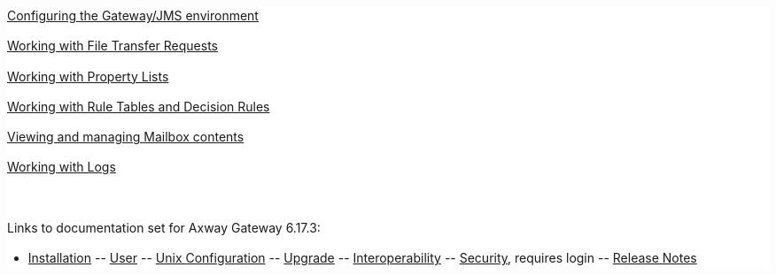 [Configuring the Gateway/JMS environment](../jms_configuring)

[Working with File Transfer Requests](../../../transfers_start_here/submitting_transfer_requests_start_here/working_with_transfers_(gui))

[Working with Property Lists](../../../transfers_start_here/parameters_start_here/models_start_here/managing_property_lists)

[Working with Rule Tables and Decision Rules](../../../managing_events_start_here/working_with_rule_tables_and_decision_rules(gui))

[Viewing and managing Mailbox contents](../../../transfers_start_here/monitoring_transfers_start_here/viewing_and_managing_mailbox_contents_(gui))

[Working with Logs](../../../transfers_start_here/monitoring_transfers_start_here/log_files/working_with_logs_(gui))

 

Links to documentation set for Axway Gateway <span class="mc-variable axway_variables.Release_Number variable">6.17.3</span>:

-   [Installation](/bundle/Gateway_6173_InstallationGuide_allOS_en_HTML5/page/Content/start_page.htm) -- [User](/bundle/Gateway_6173_UsersGuide_allOS_en_HTML5/page/Content/start_page.htm) -- [Unix Configuration](/bundle/Gateway_6173_ConfigurationGuide_UNIX_en_HTML5/page/Content/start_page.htm) -- [Upgrade](/bundle/Gateway_6173_UpgradeGuide_allOS_en_HTML5/page/Content/start_page.htm) -- [Interoperability](/bundle/Gateway_6173_InteroperabilityGuide_allOS_en_HTML5/page/Content/start_page.htm) -- [Security](/bundle/Gateway_6173_SecurityGuide_allOS_en_HTML5/page/Content/start_page.htm), requires login -- [Release Notes](/bundle/Gateway_6173_ReleaseNotes_allOS_en_HTML5/page/Content/Gateway_ReleaseNotes_allOS_en.htm)
